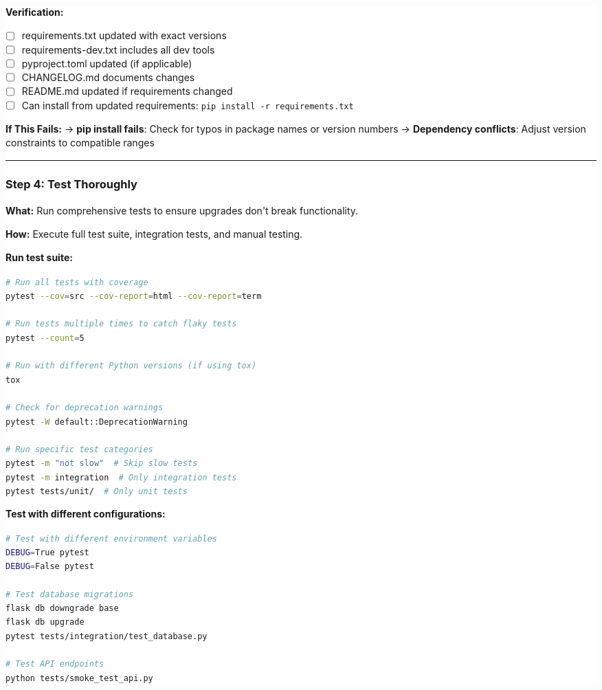 **Verification:**
- [ ] requirements.txt updated with exact versions
- [ ] requirements-dev.txt includes all dev tools
- [ ] pyproject.toml updated (if applicable)
- [ ] CHANGELOG.md documents changes
- [ ] README.md updated if requirements changed
- [ ] Can install from updated requirements: `pip install -r requirements.txt`

**If This Fails:**
→ **pip install fails**: Check for typos in package names or version numbers
→ **Dependency conflicts**: Adjust version constraints to compatible ranges

---

### Step 4: Test Thoroughly

**What:** Run comprehensive tests to ensure upgrades don't break functionality.

**How:** Execute full test suite, integration tests, and manual testing.

**Run test suite:**
```bash
# Run all tests with coverage
pytest --cov=src --cov-report=html --cov-report=term

# Run tests multiple times to catch flaky tests
pytest --count=5

# Run with different Python versions (if using tox)
tox

# Check for deprecation warnings
pytest -W default::DeprecationWarning

# Run specific test categories
pytest -m "not slow"  # Skip slow tests
pytest -m integration  # Only integration tests
pytest tests/unit/  # Only unit tests
```

**Test with different configurations:**
```bash
# Test with different environment variables
DEBUG=True pytest
DEBUG=False pytest

# Test database migrations
flask db downgrade base
flask db upgrade
pytest tests/integration/test_database.py

# Test API endpoints
python tests/smoke_test_api.py
```
